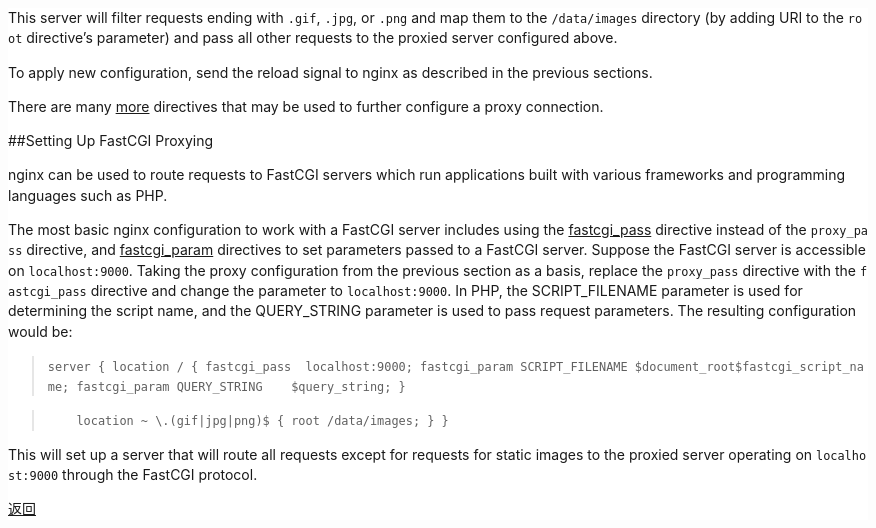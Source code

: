 This server will filter requests ending with `.gif`, `.jpg`, or `.png` and map them to the `/data/images` directory (by adding URI to the `root` directive’s parameter) and pass all other requests to the proxied server configured above.

To apply new configuration, send the reload signal to nginx as described in the previous sections.

There are many [more](http://nginx.org/en/docs/http/ngx_http_proxy_module.html) directives that may be used to further configure a proxy connection.

##Setting Up FastCGI Proxying

nginx can be used to route requests to FastCGI servers which run applications built with various frameworks and programming languages such as PHP.

The most basic nginx configuration to work with a FastCGI server includes using the [fastcgi_pass](http://nginx.org/en/docs/http/ngx_http_fastcgi_module.html#fastcgi_pass) directive instead of the `proxy_pass` directive, and [fastcgi_param](http://nginx.org/en/docs/http/ngx_http_fastcgi_module.html#fastcgi_param) directives to set parameters passed to a FastCGI server. Suppose the FastCGI server is accessible on `localhost:9000`. Taking the proxy configuration from the previous section as a basis, replace the `proxy_pass` directive with the `fastcgi_pass` directive and change the parameter to `localhost:9000`. In PHP, the SCRIPT_FILENAME parameter is used for determining the script name, and the QUERY_STRING parameter is used to pass request parameters. The resulting configuration would be:

>`server {
    location / {
        fastcgi_pass  localhost:9000;
        fastcgi_param SCRIPT_FILENAME $document_root$fastcgi_script_name;
        fastcgi_param QUERY_STRING    $query_string;
    }`

>`    location ~ \.(gif|jpg|png)$ {
>       root /data/images;
>    }
>}`

This will set up a server that will route all requests except for requests for static images to the proxied server operating on `localhost:9000` through the FastCGI protocol.

[返回](000.Content.md)
